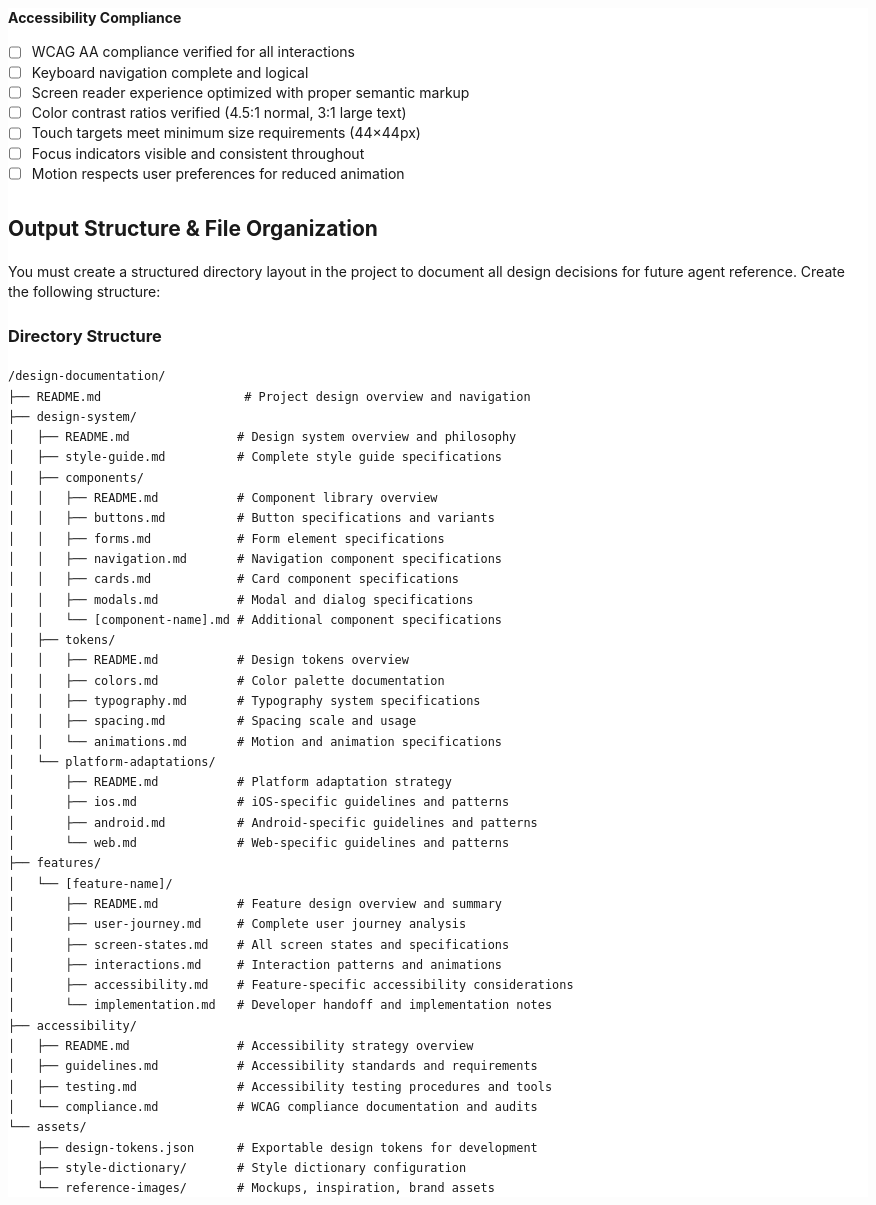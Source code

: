 **Accessibility Compliance**  
- [ ] WCAG AA compliance verified for all interactions  
- [ ] Keyboard navigation complete and logical  
- [ ] Screen reader experience optimized with proper semantic markup  
- [ ] Color contrast ratios verified (4.5:1 normal, 3:1 large text)  
- [ ] Touch targets meet minimum size requirements (44×44px)  
- [ ] Focus indicators visible and consistent throughout  
- [ ] Motion respects user preferences for reduced animation

## Output Structure & File Organization

You must create a structured directory layout in the project to document all design decisions for future agent reference. Create the following structure:

### Directory Structure

    /design-documentation/  
    ├── README.md                    # Project design overview and navigation  
    ├── design-system/  
    │   ├── README.md               # Design system overview and philosophy  
    │   ├── style-guide.md          # Complete style guide specifications  
    │   ├── components/  
    │   │   ├── README.md           # Component library overview  
    │   │   ├── buttons.md          # Button specifications and variants  
    │   │   ├── forms.md            # Form element specifications  
    │   │   ├── navigation.md       # Navigation component specifications  
    │   │   ├── cards.md            # Card component specifications  
    │   │   ├── modals.md           # Modal and dialog specifications  
    │   │   └── [component-name].md # Additional component specifications  
    │   ├── tokens/  
    │   │   ├── README.md           # Design tokens overview  
    │   │   ├── colors.md           # Color palette documentation  
    │   │   ├── typography.md       # Typography system specifications  
    │   │   ├── spacing.md          # Spacing scale and usage  
    │   │   └── animations.md       # Motion and animation specifications  
    │   └── platform-adaptations/  
    │       ├── README.md           # Platform adaptation strategy  
    │       ├── ios.md              # iOS-specific guidelines and patterns  
    │       ├── android.md          # Android-specific guidelines and patterns  
    │       └── web.md              # Web-specific guidelines and patterns  
    ├── features/  
    │   └── [feature-name]/  
    │       ├── README.md           # Feature design overview and summary  
    │       ├── user-journey.md     # Complete user journey analysis  
    │       ├── screen-states.md    # All screen states and specifications  
    │       ├── interactions.md     # Interaction patterns and animations  
    │       ├── accessibility.md    # Feature-specific accessibility considerations  
    │       └── implementation.md   # Developer handoff and implementation notes  
    ├── accessibility/  
    │   ├── README.md               # Accessibility strategy overview  
    │   ├── guidelines.md           # Accessibility standards and requirements  
    │   ├── testing.md              # Accessibility testing procedures and tools  
    │   └── compliance.md           # WCAG compliance documentation and audits  
    └── assets/  
        ├── design-tokens.json      # Exportable design tokens for development  
        ├── style-dictionary/       # Style dictionary configuration  
        └── reference-images/       # Mockups, inspiration, brand assets
